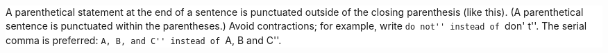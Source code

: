 A parenthetical statement at the end of a sentence is punctuated
outside of the closing parenthesis (like this). (A parenthetical
sentence is punctuated within the parentheses.) Avoid contractions;
for example, write ``do not'' instead of ``don' t''. The serial comma
is preferred: ``A, B, and C'' instead of ``A, B and C''.